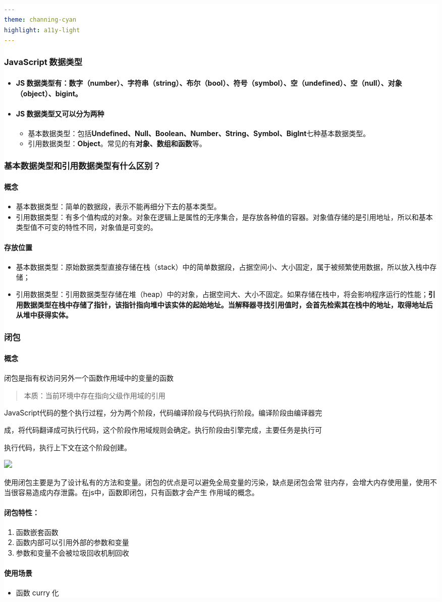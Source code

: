 ```yaml
---
theme: channing-cyan
highlight: a11y-light
---
```

### JavaScript 数据类型
+ #### JS 数据类型有：数字（number）、字符串（string）、布尔（bool）、符号（symbol）、空（undefined）、空（null）、对象（object）、bigint。
+ #### JS 数据类型又可以分为两种
    + 基本数据类型：包括**Undefined、Null、Boolean、Number、String、Symbol、BigInt**七种基本数据类型。
    + 引用数据类型：**Object**。常见的有**对象、数组和函数**等。



### 基本数据类型和引用数据类型有什么区别？
#### 概念

+ 基本数据类型：简单的数据段，表示不能再细分下去的基本类型。
+ 引用数据类型：有多个值构成的对象。对象在逻辑上是属性的无序集合，是存放各种值的容器。对象值存储的是引用地址，所以和基本类型值不可变的特性不同，对象值是可变的。
#### 存放位置

+ 基本数据类型：原始数据类型直接存储在栈（stack）中的简单数据段，占据空间小、大小固定，属于被频繁使用数据，所以放入栈中存储；

+ 引用数据类型：引用数据类型存储在堆（heap）中的对象，占据空间大、大小不固定。如果存储在栈中，将会影响程序运行的性能；**引用数据类型在栈中存储了指针，该指针指向堆中该实体的起始地址。当解释器寻找引用值时，会首先检索其在栈中的地址，取得地址后从堆中获得实体。**



### 闭包

#### 概念

闭包是指有权访问另外一个函数作用域中的变量的函数

> 本质：当前环境中存在指向父级作用域的引用

JavaScript代码的整个执行过程，分为两个阶段，代码编译阶段与代码执行阶段。编译阶段由编译器完

成，将代码翻译成可执行代码，这个阶段作用域规则会确定。执行阶段由引擎完成，主要任务是执行可

执行代码，执行上下文在这个阶段创建。

![](https://raw.githubusercontent.com/eru-Ryuuzaki/myPic/master/img/20220808221006.png)

使用闭包主要是为了设计私有的方法和变量。闭包的优点是可以避免全局变量的污染，缺点是闭包会常
驻内存，会增大内存使用量，使用不当很容易造成内存泄露。在js中，函数即闭包，只有函数才会产生
作用域的概念。

#### 闭包特性：

1. 函数嵌套函数
2. 函数内部可以引用外部的参数和变量
3. 参数和变量不会被垃圾回收机制回收

#### 使用场景
+ 函数 curry 化
